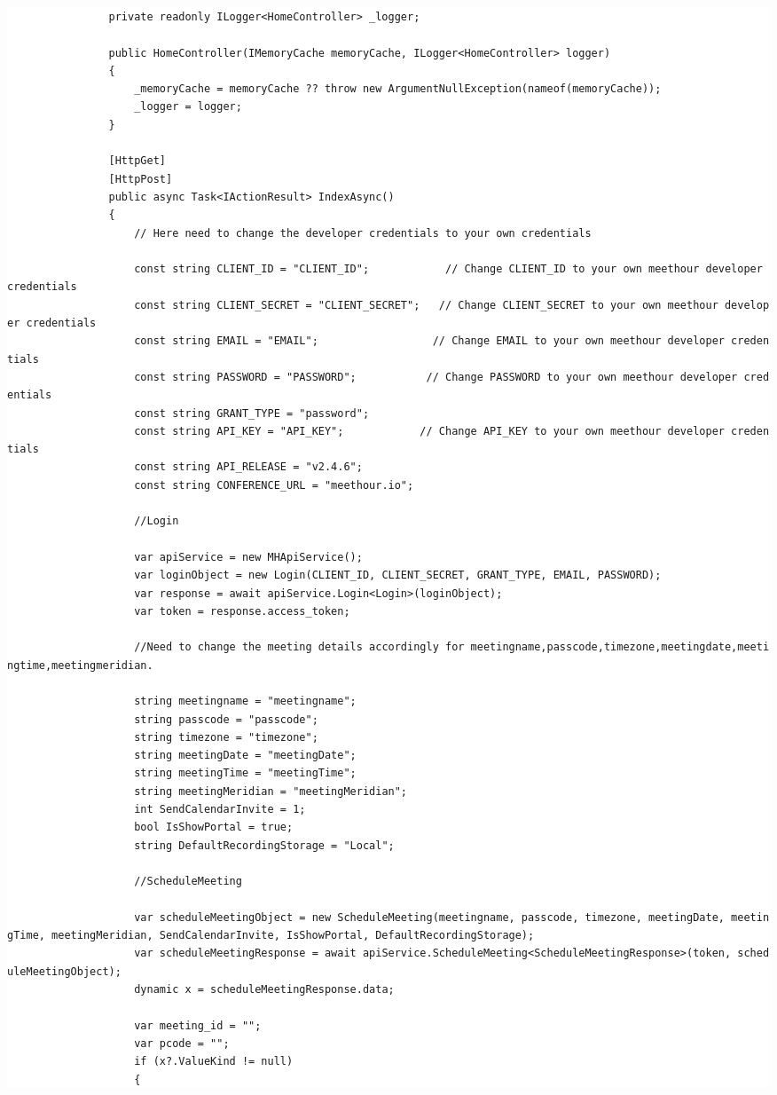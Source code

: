 ```
                private readonly ILogger<HomeController> _logger;

                public HomeController(IMemoryCache memoryCache, ILogger<HomeController> logger)
                {
                    _memoryCache = memoryCache ?? throw new ArgumentNullException(nameof(memoryCache));
                    _logger = logger;
                }

                [HttpGet]
                [HttpPost]
                public async Task<IActionResult> IndexAsync()
                {
                    // Here need to change the developer credentials to your own credentials

                    const string CLIENT_ID = "CLIENT_ID";            // Change CLIENT_ID to your own meethour developer credentials
                    const string CLIENT_SECRET = "CLIENT_SECRET";   // Change CLIENT_SECRET to your own meethour developer credentials
                    const string EMAIL = "EMAIL";                  // Change EMAIL to your own meethour developer credentials
                    const string PASSWORD = "PASSWORD";           // Change PASSWORD to your own meethour developer credentials
                    const string GRANT_TYPE = "password";
                    const string API_KEY = "API_KEY";            // Change API_KEY to your own meethour developer credentials
                    const string API_RELEASE = "v2.4.6";
                    const string CONFERENCE_URL = "meethour.io";

                    //Login

                    var apiService = new MHApiService();
                    var loginObject = new Login(CLIENT_ID, CLIENT_SECRET, GRANT_TYPE, EMAIL, PASSWORD);
                    var response = await apiService.Login<Login>(loginObject);
                    var token = response.access_token;

                    //Need to change the meeting details accordingly for meetingname,passcode,timezone,meetingdate,meetingtime,meetingmeridian.

                    string meetingname = "meetingname";
                    string passcode = "passcode";
                    string timezone = "timezone";
                    string meetingDate = "meetingDate";
                    string meetingTime = "meetingTime";
                    string meetingMeridian = "meetingMeridian";
                    int SendCalendarInvite = 1;
                    bool IsShowPortal = true;
                    string DefaultRecordingStorage = "Local";

                    //ScheduleMeeting

                    var scheduleMeetingObject = new ScheduleMeeting(meetingname, passcode, timezone, meetingDate, meetingTime, meetingMeridian, SendCalendarInvite, IsShowPortal, DefaultRecordingStorage);
                    var scheduleMeetingResponse = await apiService.ScheduleMeeting<ScheduleMeetingResponse>(token, scheduleMeetingObject);
                    dynamic x = scheduleMeetingResponse.data;

                    var meeting_id = "";
                    var pcode = "";
                    if (x?.ValueKind != null)
                    {
```